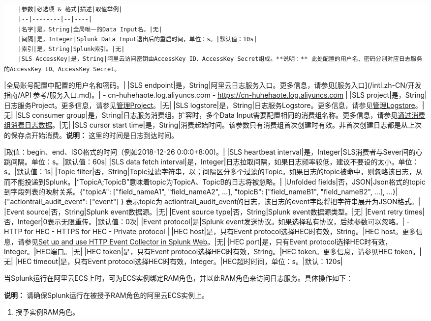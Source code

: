         |参数|必选项 & 格式|描述|取值举例|
        |--|--------|--|----|
        |名字|是，String|全局唯一的Data Input名。|无|
        |间隔|是，Integer|Splunk Data Input退出后的重启时间，单位：s。|默认值：10s|
        |索引|是，String|Splunk索引。|无|
        |SLS AccessKey|是，String|阿里云访问密钥由AccessKey ID、AccessKey Secret组成。**说明：** 此处配置的用户名、密码分别对应日志服务的AccessKey ID、AccessKey Secret。

|全局账号配置中配置的用户名和密码。|
        |SLS endpoint|是，String|阿里云日志服务入口。更多信息，请参见[服务入口](/intl.zh-CN/开发指南/API 参考/服务入口.md)。|        -   cn-huhehaote.log.aliyuncs.com
        -   https://cn-huhehaote.log.aliyuncs.com |
        |SLS project|是，String|日志服务Project。更多信息，请参见[管理Project](/intl.zh-CN/数据采集/准备工作/管理Project.md)。|无|
        |SLS logstore|是，String|日志服务Logstore。更多信息，请参见[管理Logstore](/intl.zh-CN/数据采集/准备工作/管理Logstore.md)。|无|
        |SLS consumer group|是，String|日志服务消费组。扩容时，多个Data Input需要配置相同的消费组名称。更多信息，请参见[通过消费组消费日志数据](/intl.zh-CN/消费与投递/实时消费/消费组消费/通过消费组消费日志数据.md)。|无|
        |SLS cursor start time|是，String|消费起始时间。该参数只有消费组首次创建时有效。非首次创建日志都是从上次的保存点开始消费。**说明：** 这里的时间是日志到达时间。

|取值：begin、end、ISO格式的时间（例如2018-12-26 0:0:0+8:00\)。|
        |SLS heartbeat interval|是，Integer|SLS消费者与Sever间的心跳间隔。单位：s。|默认值：60s|
        |SLS data fetch interval|是，Integer|日志拉取间隔，如果日志频率较低，建议不要设的太小。单位：s。|默认值：1s|
        |Topic filter|否，String|Topic过滤字符串，以；间隔区分多个过滤的Topic。如果日志的topic被命中，则忽略该日志，从而不能投递到Splunk。|“TopicA;TopicB”意味着topic为TopicA、TopicB的日志将被忽略。|
        |Unfolded fields|否，JSON|Json格式的topic到字段列表的映射关系。\{"topicA": \["field\_nameA1", "field\_nameA2", ...\], "topicB": \["field\_nameB1", "field\_nameB2", ...\], ...\}|\{"actiontrail\_audit\_event": \["event"\] \} 表示topic为 actiontrail\_audit\_event的日志，该日志的event字段将把字符串展开为JSON格式。|
        |Event source|否，String|Splunk event数据源。|无|
        |Event source type|否，String|Splunk event数据源类型。|无|
        |Event retry times|否，Integer|0表示无限重传。|默认值：0次|
        |Event protocol|是|Splunk event发送协议。如果选择私有协议，后续参数可以忽略。|        -   HTTP for HEC
        -   HTTPS for HEC
        -   Private protocol |
        |HEC host|是，只有Event protocol选择HEC时有效，String。|HEC host。更多信息，请参见[Set up and use HTTP Event Collector in Splunk Web](https://docs.splunk.com/Documentation/Splunk/8.0.2/Data/UsetheHTTPEventCollector)。|无|
        |HEC port|是，只有Event protocol选择HEC时有效，Integer。|HEC端口。|无|
        |HEC token|是，只有Event protocol选择HEC时有效，String。|HEC token。更多信息，请参见[HEC token](https://docs.splunk.com/Documentation/Splunk/8.0.2/Data/UsetheHTTPEventCollector#About_Event_Collector_tokens)。|无|
        |HEC timeout|是，只有Event protocol选择HEC时有效，Integer。|HEC超时时间，单位：s。|默认：120s|


当Splunk运行在阿里云ECS上时，可为ECS实例绑定RAM角色，并以此RAM角色来访问日志服务。具体操作如下：

**说明：** 请确保Splunk运行在被授予RAM角色的阿里云ECS实例上。

1.  授予实例RAM角色。
